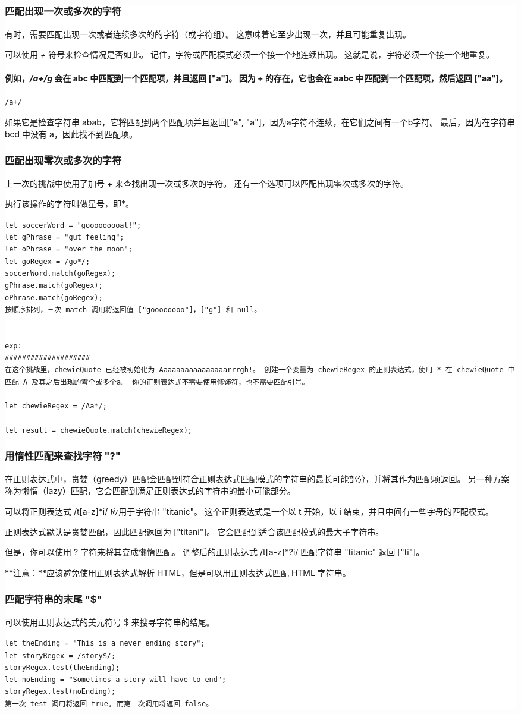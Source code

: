 ### 匹配出现一次或多次的字符
有时，需要匹配出现一次或者连续多次的的字符（或字符组）。 这意味着它至少出现一次，并且可能重复出现。

可以使用 *+* 符号来检查情况是否如此。 记住，字符或匹配模式必须一个接一个地连续出现。 这就是说，字符必须一个接一个地重复。

#### 例如，*/a+/g* 会在 abc 中匹配到一个匹配项，并且返回 ["a"]。 因为 + 的存在，它也会在 aabc 中匹配到一个匹配项，然后返回 ["aa"]。
~~~
/a+/
~~~

如果它是检查字符串 abab，它将匹配到两个匹配项并且返回["a", "a"]，因为a字符不连续，在它们之间有一个b字符。 最后，因为在字符串 bcd 中没有 a，因此找不到匹配项。

### 匹配出现零次或多次的字符
上一次的挑战中使用了加号 + 来查找出现一次或多次的字符。 还有一个选项可以匹配出现零次或多次的字符。

执行该操作的字符叫做星号，即*。
~~~
let soccerWord = "gooooooooal!";
let gPhrase = "gut feeling";
let oPhrase = "over the moon";
let goRegex = /go*/;
soccerWord.match(goRegex);
gPhrase.match(goRegex);
oPhrase.match(goRegex);
按顺序排列，三次 match 调用将返回值 ["goooooooo"]，["g"] 和 null。


exp:
####################
在这个挑战里，chewieQuote 已经被初始化为 Aaaaaaaaaaaaaaaarrrgh!。 创建一个变量为 chewieRegex 的正则表达式，使用 * 在 chewieQuote 中匹配 A 及其之后出现的零个或多个a。 你的正则表达式不需要使用修饰符，也不需要匹配引号。

let chewieRegex = /Aa*/; 

let result = chewieQuote.match(chewieRegex);

~~~

### 用惰性匹配来查找字符 "?"
在正则表达式中，贪婪（greedy）匹配会匹配到符合正则表达式匹配模式的字符串的最长可能部分，并将其作为匹配项返回。 另一种方案称为懒惰（lazy）匹配，它会匹配到满足正则表达式的字符串的最小可能部分。

可以将正则表达式 /t[a-z]*i/ 应用于字符串 "titanic"。 这个正则表达式是一个以 t 开始，以 i 结束，并且中间有一些字母的匹配模式。

正则表达式默认是贪婪匹配，因此匹配返回为 ["titani"]。 它会匹配到适合该匹配模式的最大子字符串。

但是，你可以使用 ? 字符来将其变成懒惰匹配。 调整后的正则表达式 /t[a-z]*?i/ 匹配字符串 "titanic" 返回 ["ti"]。

**注意：**应该避免使用正则表达式解析 HTML，但是可以用正则表达式匹配 HTML 字符串。

### 匹配字符串的末尾  "$"

可以使用正则表达式的美元符号 $ 来搜寻字符串的结尾。
~~~
let theEnding = "This is a never ending story";
let storyRegex = /story$/;
storyRegex.test(theEnding);
let noEnding = "Sometimes a story will have to end";
storyRegex.test(noEnding);
第一次 test 调用将返回 true, 而第二次调用将返回 false。

~~~
